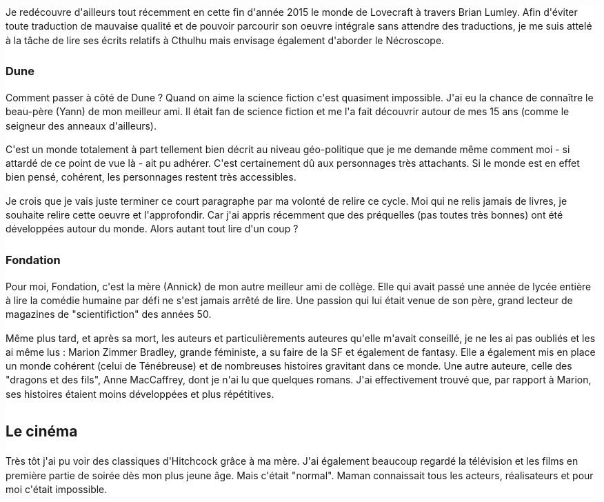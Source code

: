 Je redécouvre d'ailleurs tout récemment en cette fin d'année 2015 le monde de Lovecraft à travers Brian Lumley. Afin d'éviter toute traduction de mauvaise qualité et de pouvoir parcourir son oeuvre intégrale sans attendre des traductions, je me suis attelé à la tâche de lire ses écrits relatifs à Cthulhu mais envisage également d'aborder le Nécroscope.

### Dune

Comment passer à côté de Dune ? Quand on aime la science fiction c'est quasiment impossible.
J'ai eu la chance de connaître le beau-père (Yann) de mon meilleur ami. Il était fan de science fiction et me l'a fait découvrir autour de mes 15 ans (comme le seigneur des anneaux d'ailleurs).

C'est un monde totalement à part tellement bien décrit au niveau géo-politique que je me demande même comment moi - si attardé de ce point de vue là - ait pu adhérer. C'est certainement dû aux personnages très attachants. Si le monde est en effet bien pensé, cohérent, les personnages restent très accessibles.

Je crois que je vais juste terminer ce court paragraphe par ma volonté de relire ce cycle. Moi qui ne relis jamais de livres, je souhaite relire cette oeuvre et l'approfondir. Car j'ai appris récemment que des préquelles (pas toutes très bonnes) ont été développées autour du monde. Alors autant tout lire d'un coup ?

### Fondation

Pour moi, Fondation, c'est la mère (Annick) de mon autre meilleur ami de collège. Elle qui avait passé une année de lycée entière à lire la comédie humaine par défi ne s'est jamais arrêté de lire. Une passion qui lui était venue de son père, grand lecteur de magazines de "scientifiction" des années 50.

Même plus tard, et après sa mort, les auteurs et particulièrements auteures qu'elle m'avait conseillé, je ne les ai pas oubliés et les ai même lus : Marion Zimmer Bradley, grande féministe, a su faire de la SF et également de fantasy. Elle a également mis en place un monde cohérent (celui de Ténébreuse) et de nombreuses histoires gravitant dans ce monde. Une autre auteure, celle des "dragons et des fils", Anne MacCaffrey, dont je n'ai lu que quelques romans. J'ai effectivement trouvé que, par rapport à Marion, ses histoires étaient moins développées et plus répétitives.



























## Le cinéma

Très tôt j'ai pu voir des classiques d'Hitchcock grâce à ma mère. J'ai également beaucoup regardé la télévision et les films en première partie de soirée dès mon plus jeune âge. Mais c'était "normal". Maman connaissait tous les acteurs, réalisateurs et pour moi c'était impossible.
